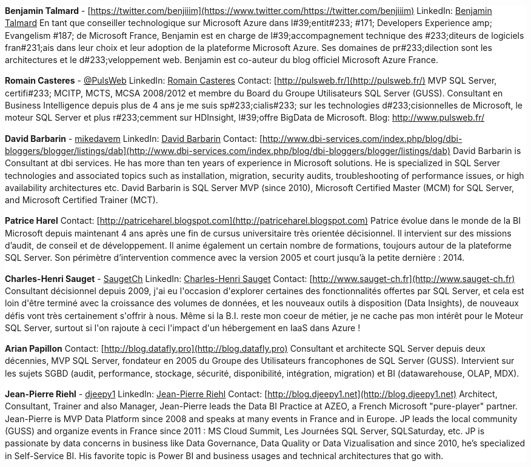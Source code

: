 **Benjamin Talmard**  - [https://twitter.com/benjiiim](https://www.twitter.com/https://twitter.com/benjiiim)
LinkedIn: [Benjamin Talmard](https://fr.linkedin.com/in/benjamintalmard)
En tant que conseiller technologique sur Microsoft Azure dans l#39;entit#233; #171; Developers Experience amp; Evangelism #187; de Microsoft France, Benjamin est en charge de l#39;accompagnement technique des #233;diteurs de logiciels fran#231;ais dans leur choix et leur adoption de la plateforme Microsoft Azure. Ses domaines de pr#233;dilection sont les architectures et le d#233;veloppement web. Benjamin est co-auteur du blog officiel Microsoft Azure France.
 
**Romain Casteres**  - [@PulsWeb](https://www.twitter.com/@PulsWeb)
LinkedIn: [Romain Casteres](https://fr.linkedin.com/in/casteres)
Contact: [http://pulsweb.fr/](http://pulsweb.fr/)
MVP SQL Server, certifi#233; MCITP, MCTS, MCSA 2008/2012 et membre du Board du Groupe Utilisateurs SQL Server (GUSS). Consultant en Business Intelligence depuis plus de 4 ans je me suis sp#233;cialis#233; sur les technologies d#233;cisionnelles de Microsoft, le moteur SQL Server et plus r#233;cemment sur HDInsight, l#39;offre BigData de Microsoft. Blog: http://www.pulsweb.fr/
 
**David Barbarin**  - [mikedavem](https://www.twitter.com/mikedavem)
LinkedIn: [David Barbarin](http://fr.linkedin.com/in/mikedavem/en)
Contact: [http://www.dbi-services.com/index.php/blog/dbi-bloggers/blogger/listings/dab](http://www.dbi-services.com/index.php/blog/dbi-bloggers/blogger/listings/dab)
David Barbarin is Consultant at dbi services. He has more than ten years of experience in Microsoft solutions. He is specialized in SQL Server technologies and associated topics such as installation, migration, security audits, troubleshooting of performance issues, or high availability architectures etc. David Barbarin is SQL Server MVP (since 2010), Microsoft Certified Master (MCM) for SQL Server, and Microsoft Certified Trainer (MCT).
 
**Patrice Harel** 
Contact: [http://patriceharel.blogspot.com](http://patriceharel.blogspot.com)
Patrice évolue dans le monde de la BI Microsoft depuis maintenant 4 ans après une fin de cursus universitaire très orientée décisionnel. Il intervient sur des missions d’audit, de conseil et de développement. Il anime également un certain nombre de formations, toujours autour de la plateforme SQL Server. Son périmètre d’intervention commence avec la version 2005 et court jusqu’à la petite dernière : 2014.
 
**Charles-Henri Sauget**  - [SaugetCh](https://www.twitter.com/SaugetCh)
LinkedIn: [Charles-Henri Sauget](https://www.linkedin.com/in/charleshenrisauget)
Contact: [http://www.sauget-ch.fr](http://www.sauget-ch.fr)
Consultant décisionnel depuis 2009, j'ai eu l'occasion d'explorer certaines des fonctionnalités offertes par SQL Server, et cela est loin d'être terminé avec la croissance des volumes de données, et les nouveaux outils à disposition (Data Insights), de nouveaux défis vont très certainement s'offrir à nous. Même si la B.I. reste mon coeur de métier, je ne cache pas mon intérêt pour le Moteur SQL Server, surtout si l'on rajoute à ceci l'impact d'un hébergement en IaaS dans Azure !
 
**Arian Papillon** 
Contact: [http://blog.datafly.pro](http://blog.datafly.pro)
Consultant et architecte SQL Server depuis deux décennies, MVP SQL Server, fondateur en 2005 du Groupe des Utilisateurs francophones de SQL Server (GUSS).
Intervient sur les sujets SGBD (audit, performance, stockage, sécurité, disponibilité, intégration, migration) et BI (datawarehouse, OLAP, MDX).
 
**Jean-Pierre Riehl**  - [djeepy1](https://www.twitter.com/djeepy1)
LinkedIn: [Jean-Pierre Riehl](http://fr.linkedin.com/in/djeepy1)
Contact: [http://blog.djeepy1.net](http://blog.djeepy1.net)
Architect, Consultant, Trainer and also Manager, Jean-Pierre leads the Data  BI Practice at AZEO, a French Microsoft "pure-player" partner. 
Jean-Pierre is MVP Data Platform since 2008 and speaks at many events in France and in Europe. JP leads the local community (GUSS) and organize events in France since 2011 : MS Cloud Summit, Les Journées SQL Server, SQLSaturday, etc. 
JP is passionate by data concerns in business like Data Governance, Data Quality or Data Vizualisation and since 2010, he’s specialized in Self-Service BI. His favorite topic is Power BI and business usages and technical architectures that go with.
 